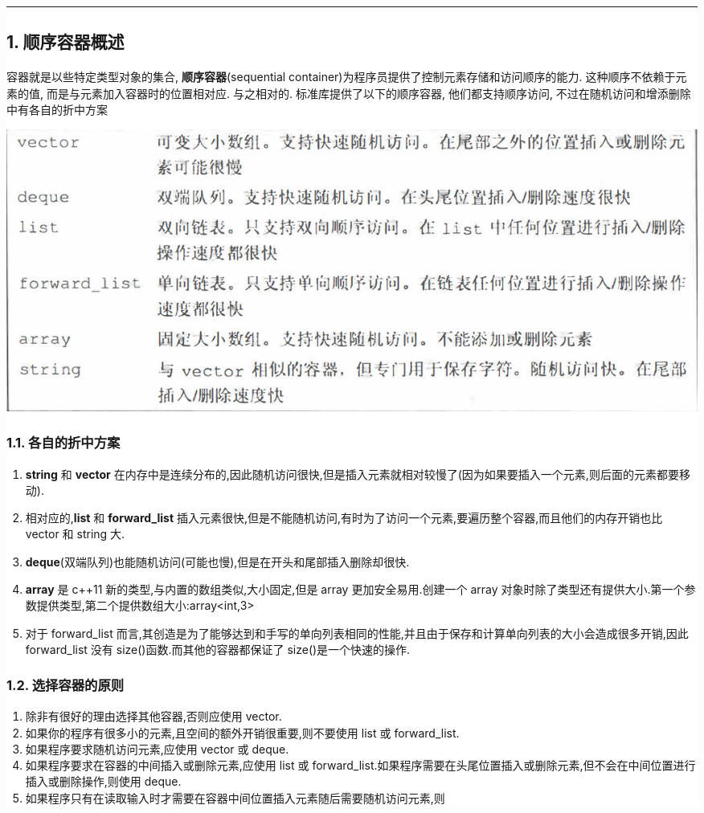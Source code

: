 

---

## 1. 顺序容器概述

<a id="markdown-顺序容器概述" name="顺序容器概述"></a>

容器就是以些特定类型对象的集合, **顺序容器**(sequential container)为程序员提供了控制元素存储和访问顺序的能力. 这种顺序不依赖于元素的值, 而是与元素加入容器时的位置相对应. 与之相对的.
标准库提供了以下的顺序容器, 他们都支持顺序访问, 不过在随机访问和增添删除中有各自的折中方案

![顺序容器](image/顺序容器.png)

### 1.1. 各自的折中方案

<a id="markdown-各自的折中方案" name="各自的折中方案"></a>

1. **string** 和 **vector** 在内存中是连续分布的,因此随机访问很快,但是插入元素就相对较慢了(因为如果要插入一个元素,则后面的元素都要移动).

1. 相对应的,**list** 和 **forward_list** 插入元素很快,但是不能随机访问,有时为了访问一个元素,要遍历整个容器,而且他们的内存开销也比 vector 和 string 大.

1. **deque**(双端队列)也能随机访问(可能也慢),但是在开头和尾部插入删除却很快.

1. **array** 是 c++11 新的类型,与内置的数组类似,大小固定,但是 array 更加安全易用.创建一个 array 对象时除了类型还有提供大小.第一个参数提供类型,第二个提供数组大小:array<int,3>
1. 对于 forward_list 而言,其创造是为了能够达到和手写的单向列表相同的性能,并且由于保存和计算单向列表的大小会造成很多开销,因此 forward_list 没有 size()函数.而其他的容器都保证了 size()是一个快速的操作.

### 1.2. 选择容器的原则

<a id="markdown-选择容器的原则" name="选择容器的原则"></a>

1. 除非有很好的理由选择其他容器,否则应使用 vector.
2. 如果你的程序有很多小的元素,且空间的额外开销很重要,则不要使用 list 或 forward_list.
3. 如果程序要求随机访问元素,应使用 vector 或 deque.
4. 如果程序要求在容器的中间插入或删除元素,应使用 list 或 forward_list.如果程序需要在头尾位置插入或删除元素,但不会在中间位置进行插入或删除操作,则使用 deque.
5. 如果程序只有在读取输入时才需要在容器中间位置插入元素随后需要随机访问元素,则
